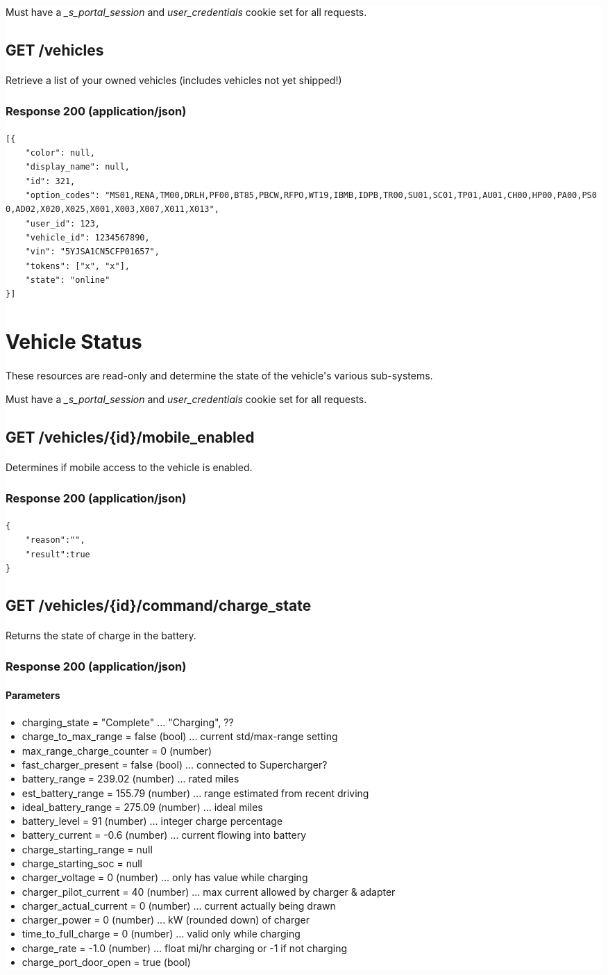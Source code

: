 Must have a *_s_portal_session* and *user_credentials* cookie set for all requests.

## GET /vehicles
Retrieve a list of your owned vehicles (includes vehicles not yet shipped!)

### Response 200 (application/json)

	[{
	    "color": null,
	    "display_name": null,
	    "id": 321,
	    "option_codes": "MS01,RENA,TM00,DRLH,PF00,BT85,PBCW,RFPO,WT19,IBMB,IDPB,TR00,SU01,SC01,TP01,AU01,CH00,HP00,PA00,PS00,AD02,X020,X025,X001,X003,X007,X011,X013",
	    "user_id": 123,
	    "vehicle_id": 1234567890,
	    "vin": "5YJSA1CN5CFP01657",
	    "tokens": ["x", "x"],
	    "state": "online"
	}]

# Vehicle Status
These resources are read-only and determine the state of the vehicle's various sub-systems.

Must have a *_s_portal_session* and *user_credentials* cookie set for all requests.

## GET /vehicles/{id}/mobile_enabled
Determines if mobile access to the vehicle is enabled.

### Response 200 (application/json)

	{
	    "reason":"",
	    "result":true
	}

## GET /vehicles/{id}/command/charge_state
Returns the state of charge in the battery.

### Response 200 (application/json)

#### Parameters
+ charging_state = "Complete" ... "Charging", ??
+ charge_to_max_range = false (bool) ... current std/max-range setting
+ max_range_charge_counter = 0 (number)
+ fast_charger_present = false (bool) ... connected to Supercharger?
+ battery_range = 239.02 (number) ... rated miles
+ est_battery_range = 155.79 (number) ... range estimated from recent driving
+ ideal_battery_range = 275.09 (number) ... ideal miles
+ battery_level = 91 (number) ... integer charge percentage
+ battery_current = -0.6 (number) ... current flowing into battery
+ charge_starting_range = null
+ charge_starting_soc = null
+ charger_voltage = 0 (number) ... only has value while charging
+ charger_pilot_current = 40 (number) ... max current allowed by charger & adapter
+ charger_actual_current = 0 (number) ... current actually being drawn
+ charger_power = 0 (number) ... kW (rounded down) of charger
+ time_to_full_charge = 0 (number) ... valid only while charging
+ charge_rate = -1.0 (number) ... float mi/hr charging or -1 if not charging
+ charge_port_door_open = true (bool)
